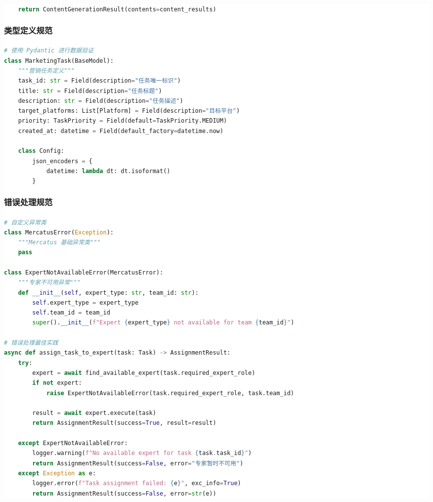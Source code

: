 ```python
    return ContentGenerationResult(contents=content_results)
```

### 类型定义规范
```python
# 使用 Pydantic 进行数据验证
class MarketingTask(BaseModel):
    """营销任务定义"""
    task_id: str = Field(description="任务唯一标识")
    title: str = Field(description="任务标题")
    description: str = Field(description="任务描述")
    target_platforms: List[Platform] = Field(description="目标平台")
    priority: TaskPriority = Field(default=TaskPriority.MEDIUM)
    created_at: datetime = Field(default_factory=datetime.now)
    
    class Config:
        json_encoders = {
            datetime: lambda dt: dt.isoformat()
        }
```

### 错误处理规范
```python
# 自定义异常类
class MercatusError(Exception):
    """Mercatus 基础异常类"""
    pass

class ExpertNotAvailableError(MercatusError):
    """专家不可用异常"""
    def __init__(self, expert_type: str, team_id: str):
        self.expert_type = expert_type
        self.team_id = team_id
        super().__init__(f"Expert {expert_type} not available for team {team_id}")

# 错误处理最佳实践
async def assign_task_to_expert(task: Task) -> AssignmentResult:
    try:
        expert = await find_available_expert(task.required_expert_role)
        if not expert:
            raise ExpertNotAvailableError(task.required_expert_role, task.team_id)
            
        result = await expert.execute(task)
        return AssignmentResult(success=True, result=result)
        
    except ExpertNotAvailableError:
        logger.warning(f"No available expert for task {task.task_id}")
        return AssignmentResult(success=False, error="专家暂时不可用")
    except Exception as e:
        logger.error(f"Task assignment failed: {e}", exc_info=True)
        return AssignmentResult(success=False, error=str(e))
```
